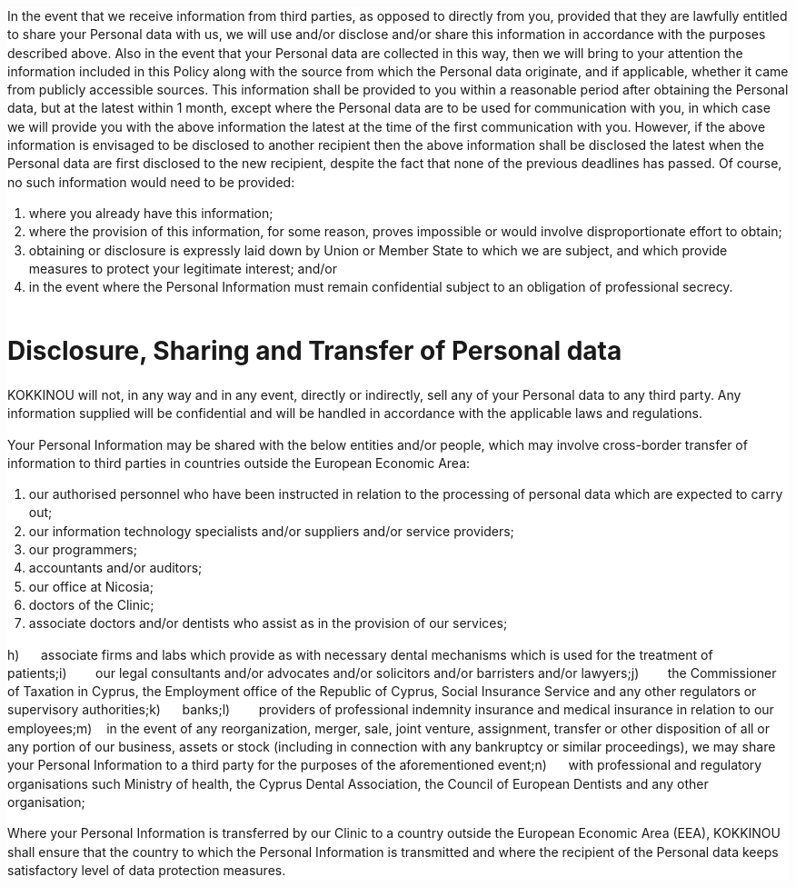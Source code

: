 In the event that we receive information from third parties, as opposed to directly from you, provided that they are lawfully entitled to share your Personal data with us, we will use and/or disclose and/or share this information in accordance with the purposes described above. Also in the event that your Personal data are collected in this way, then we will bring to your attention the information included in this Policy along with the source from which the Personal data originate, and if applicable, whether it came from publicly accessible sources. This information shall be provided to you within a reasonable period after obtaining the Personal data, but at the latest within 1 month, except where the Personal data are to be used for communication with you, in which case we will provide you with the above information the latest at the time of the first communication with you. However, if the above information is envisaged to be disclosed to another recipient then the above information shall be disclosed the latest when the Personal data are first disclosed to the new recipient, despite the fact that none of the previous deadlines has passed. Of course, no such information would need to be provided:

1. where you already have this information;
2. where the provision of this information, for some reason, proves impossible or would involve disproportionate effort to obtain;
3. obtaining or disclosure is expressly laid down by Union or Member State to which we are subject, and which provide measures to protect your legitimate interest; and/or
4. in the event where the Personal Information must remain confidential subject to an obligation of professional secrecy.

**Disclosure, Sharing and Transfer of Personal data**
=====================================================

KOKKINOU will not, in any way and in any event, directly or indirectly, sell any of your Personal data to any third party. Any information supplied will be confidential and will be handled in accordance with the applicable laws and regulations.

Your Personal Information may be shared with the below entities and/or people, which may involve cross-border transfer of information to third parties in countries outside the European Economic Area:

1. our authorised personnel who have been instructed in relation to the processing of personal data which are expected to carry out;
2. our information technology specialists and/or suppliers and/or service providers;
3. our programmers;
4. accountants and/or auditors;
5. our office at Nicosia;
6. doctors of the Clinic;
7. associate doctors and/or dentists who assist as in the provision of our services;

h)      associate firms and labs which provide as with necessary dental mechanisms which is used for the treatment of patients;i)        our legal consultants and/or advocates and/or solicitors and/or barristers and/or lawyers;j)        the Commissioner of Taxation in Cyprus, the Employment office of the Republic of Cyprus, Social Insurance Service and any other regulators or supervisory authorities;k)      banks;l)        providers of professional indemnity insurance and medical insurance in relation to our employees;m)    in the event of any reorganization, merger, sale, joint venture, assignment, transfer or other disposition of all or any portion of our business, assets or stock (including in connection with any bankruptcy or similar proceedings), we may share your Personal Information to a third party for the purposes of the aforementioned event;n)      with professional and regulatory organisations such Ministry of health, the Cyprus Dental Association, the Council of European Dentists and any other organisation;

Where your Personal Information is transferred by our Clinic to a country outside the European Economic Area (EEA), KOKKINOU shall ensure that the country to which the Personal Information is transmitted and where the recipient of the Personal data keeps satisfactory level of data protection measures.
